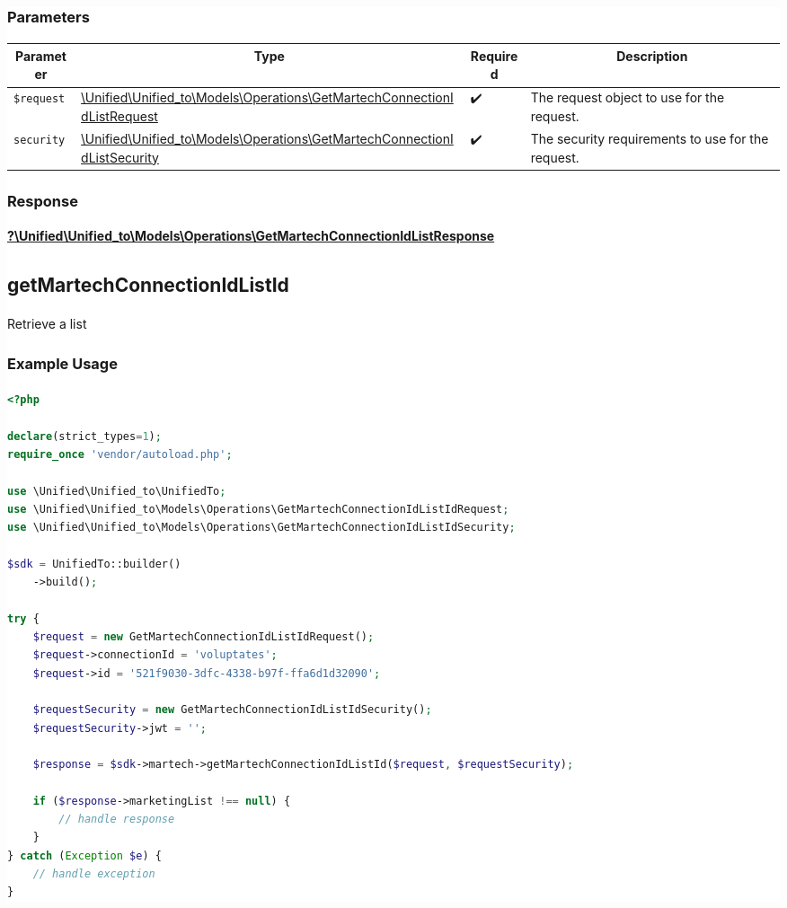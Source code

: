 ### Parameters

| Parameter                                                                                                                                 | Type                                                                                                                                      | Required                                                                                                                                  | Description                                                                                                                               |
| ----------------------------------------------------------------------------------------------------------------------------------------- | ----------------------------------------------------------------------------------------------------------------------------------------- | ----------------------------------------------------------------------------------------------------------------------------------------- | ----------------------------------------------------------------------------------------------------------------------------------------- |
| `$request`                                                                                                                                | [\Unified\Unified_to\Models\Operations\GetMartechConnectionIdListRequest](../../models/operations/GetMartechConnectionIdListRequest.md)   | :heavy_check_mark:                                                                                                                        | The request object to use for the request.                                                                                                |
| `security`                                                                                                                                | [\Unified\Unified_to\Models\Operations\GetMartechConnectionIdListSecurity](../../models/operations/GetMartechConnectionIdListSecurity.md) | :heavy_check_mark:                                                                                                                        | The security requirements to use for the request.                                                                                         |


### Response

**[?\Unified\Unified_to\Models\Operations\GetMartechConnectionIdListResponse](../../models/operations/GetMartechConnectionIdListResponse.md)**


## getMartechConnectionIdListId

Retrieve a list

### Example Usage

```php
<?php

declare(strict_types=1);
require_once 'vendor/autoload.php';

use \Unified\Unified_to\UnifiedTo;
use \Unified\Unified_to\Models\Operations\GetMartechConnectionIdListIdRequest;
use \Unified\Unified_to\Models\Operations\GetMartechConnectionIdListIdSecurity;

$sdk = UnifiedTo::builder()
    ->build();

try {
    $request = new GetMartechConnectionIdListIdRequest();
    $request->connectionId = 'voluptates';
    $request->id = '521f9030-3dfc-4338-b97f-ffa6d1d32090';

    $requestSecurity = new GetMartechConnectionIdListIdSecurity();
    $requestSecurity->jwt = '';

    $response = $sdk->martech->getMartechConnectionIdListId($request, $requestSecurity);

    if ($response->marketingList !== null) {
        // handle response
    }
} catch (Exception $e) {
    // handle exception
}
```
